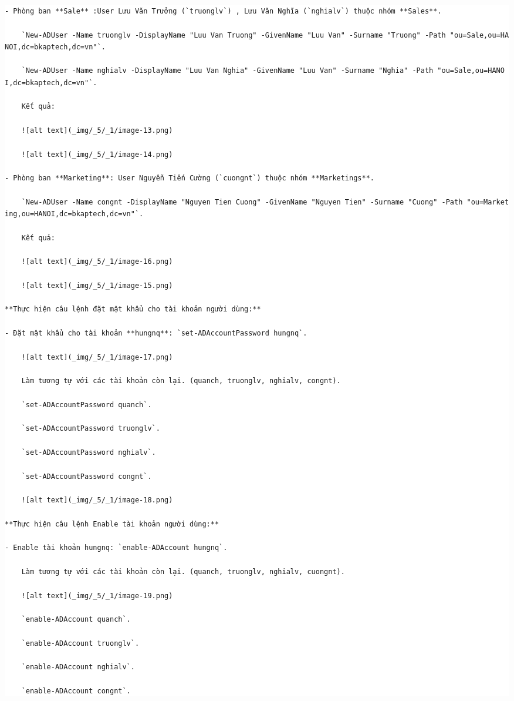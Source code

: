     - Phòng ban **Sale** :User Lưu Văn Trưởng (`truonglv`) , Lưu Văn Nghĩa (`nghialv`) thuộc nhóm **Sales**.

        `New-ADUser -Name truonglv -DisplayName "Luu Van Truong" -GivenName "Luu Van" -Surname "Truong" -Path "ou=Sale,ou=HANOI,dc=bkaptech,dc=vn"`.

        `New-ADUser -Name nghialv -DisplayName "Luu Van Nghia" -GivenName "Luu Van" -Surname "Nghia" -Path "ou=Sale,ou=HANOI,dc=bkaptech,dc=vn"`.

        Kết quả:

        ![alt text](_img/_5/_1/image-13.png)

        ![alt text](_img/_5/_1/image-14.png)

    - Phòng ban **Marketing**: User Nguyễn Tiến Cường (`cuongnt`) thuộc nhóm **Marketings**.

        `New-ADUser -Name congnt -DisplayName "Nguyen Tien Cuong" -GivenName "Nguyen Tien" -Surname "Cuong" -Path "ou=Marketing,ou=HANOI,dc=bkaptech,dc=vn"`.

        Kết quả:

        ![alt text](_img/_5/_1/image-16.png)

        ![alt text](_img/_5/_1/image-15.png)

    **Thực hiện câu lệnh đặt mật khẩu cho tài khoản người dùng:**

    - Đặt mật khẩu cho tài khoản **hungnq**: `set-ADAccountPassword hungnq`.

        ![alt text](_img/_5/_1/image-17.png)

        Làm tương tự với các tài khoản còn lại. (quanch, truonglv, nghialv, congnt).

        `set-ADAccountPassword quanch`.

        `set-ADAccountPassword truonglv`.

        `set-ADAccountPassword nghialv`.

        `set-ADAccountPassword congnt`.

        ![alt text](_img/_5/_1/image-18.png)

    **Thực hiện câu lệnh Enable tài khoản người dùng:**

    - Enable tài khoản hungnq: `enable-ADAccount hungnq`.

        Làm tương tự với các tài khoản còn lại. (quanch, truonglv, nghialv, cuongnt).

        ![alt text](_img/_5/_1/image-19.png)

        `enable-ADAccount quanch`.

        `enable-ADAccount truonglv`.

        `enable-ADAccount nghialv`.

        `enable-ADAccount congnt`.
